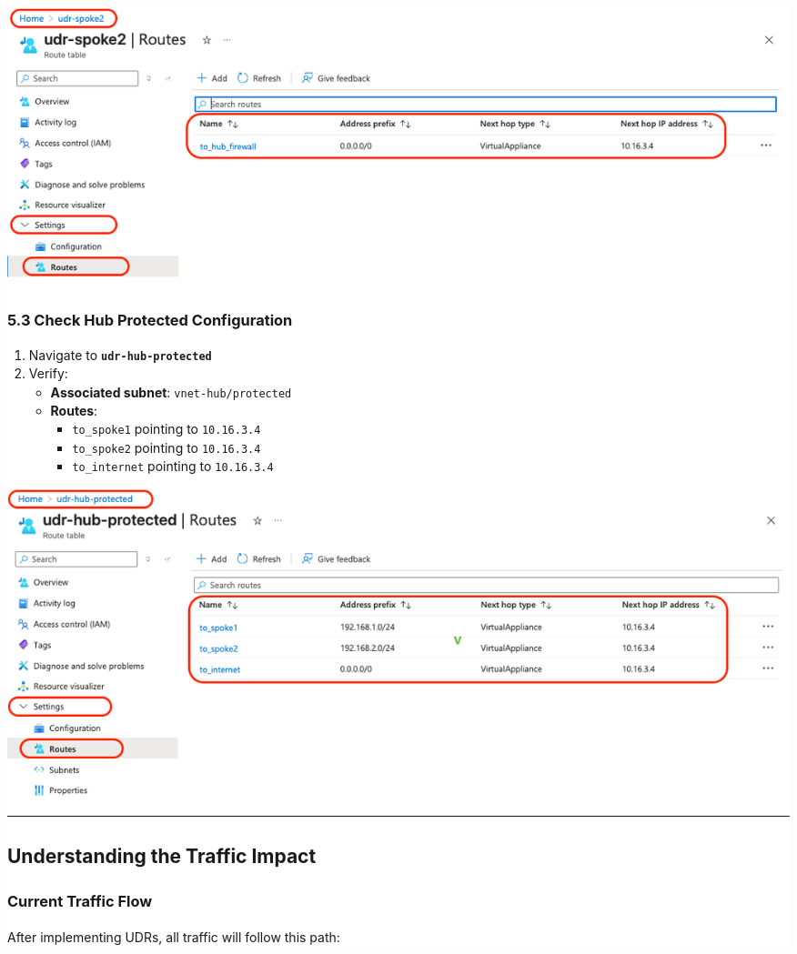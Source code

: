 ![verify-routes-spoke2.screenshot](images/5.2-verify-spoke2.png)

### 5.3 Check Hub Protected Configuration
1. Navigate to **`udr-hub-protected`**
2. Verify:
   - **Associated subnet**: `vnet-hub/protected`
   - **Routes**:
     - `to_spoke1` pointing to `10.16.3.4`
     - `to_spoke2` pointing to `10.16.3.4`
     - `to_internet` pointing to `10.16.3.4`

![verify-routes-hub.screenshoot](images/5.3-verify-routes-hub-protected.png)

---

## Understanding the Traffic Impact

### Current Traffic Flow
After implementing UDRs, all traffic will follow this path:
